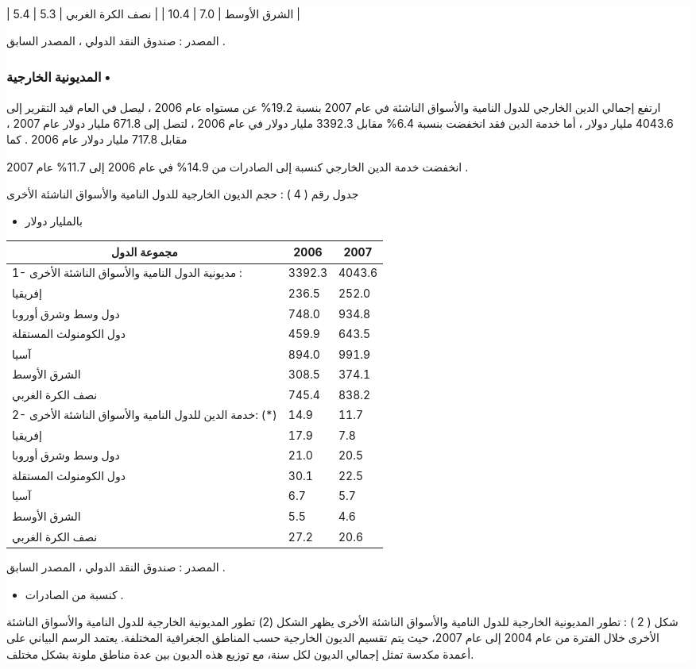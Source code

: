 | الشرق الأوسط | 7.0 | 10.4 |
| نصف الكرة الغربي | 5.3 | 5.4 |

المصدر : صندوق النقد الدولي ، المصدر السابق .

### المديونية الخارجية •

ارتفع إجمالي الدين الخارجي للدول النامية والأسواق الناشئة في عام 2007 بنسبة 19.2% عن مستواه عام 2006 ، ليصل في العام قيد التقرير إلى 4043.6 مليار دولار ، أما خدمة الدين فقد انخفضت بنسبة 6.4% مقابل 3392.3 مليار دولار في عام 2006 ، لتصل إلى 671.8 مليار دولار عام 2007 ، مقابل 717.8 مليار دولار عام 2006 . كما


انخفضت خدمة الدين الخارجي كنسبة إلى الصادرات من 14.9% في عام 2006 إلى
11.7% عام 2007 .

جدول رقم ( 4 ) : حجم الديون الخارجية للدول النامية والأسواق الناشئة الأخرى
* بالمليار دولار

| مجموعة الدول | 2006 | 2007 |
|--------------|------|------|
| 1- مديونية الدول النامية والأسواق الناشئة الأخرى : | 3392.3 | 4043.6 |
| إفريقيا | 236.5 | 252.0 |
| دول وسط وشرق أوروبا | 748.0 | 934.8 |
| دول الكومنولث المستقلة | 459.9 | 643.5 |
| آسيا | 894.0 | 991.9 |
| الشرق الأوسط | 308.5 | 374.1 |
| نصف الكرة الغربي | 745.4 | 838.2 |
| 2- خدمة الدين للدول النامية والأسواق الناشئة الأخرى: (*) | 14.9 | 11.7 |
| إفريقيا | 17.9 | 7.8 |
| دول وسط وشرق أوروبا | 21.0 | 20.5 |
| دول الكومنولث المستقلة | 30.1 | 22.5 |
| آسيا | 6.7 | 5.7 |
| الشرق الأوسط | 5.5 | 4.6 |
| نصف الكرة الغربي | 27.2 | 20.6 |

المصدر : صندوق النقد الدولي ، المصدر السابق .
* كنسبة من الصادرات .

شكل ( 2 ) : تطور المديونية الخارجية للدول النامية والأسواق الناشئة الأخرى
يظهر الشكل (2) تطور المديونية الخارجية للدول النامية والأسواق الناشئة الأخرى خلال الفترة من عام 2004 إلى عام 2007، حيث يتم تقسيم الديون الخارجية حسب المناطق الجغرافية المختلفة. يعتمد الرسم البياني على أعمدة مكدسة تمثل إجمالي الديون لكل سنة، مع توزيع هذه الديون بين عدة مناطق ملونة بشكل مختلف.
